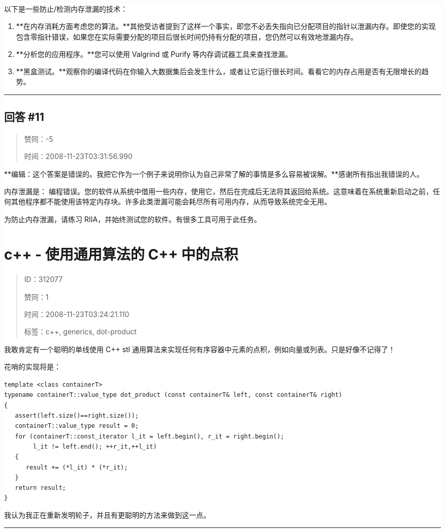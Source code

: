 以下是一些防止/检测内存泄漏的技术：

1.  **在内存消耗方面考虑您的算法。**其他受访者提到了这样一个事实，即您不必丢失指向已分配项目的指针以泄漏内存。即使您的实现包含零指针错误，如果您在实际需要分配的项目后很长时间仍持有分配的项目，您仍然可以有效地泄漏内存。

2.  **分析您的应用程序。**您可以使用 Valgrind 或 Purify 等内存调试器工具来查找泄漏。

3.  **黑盒测试。**观察你的编译代码在你输入大数据集后会发生什么，或者让它运行很长时间。看看它的内存占用是否有无限增长的趋势。

* * *

## 回答 #11

> 赞同：-5
> 
> 时间：2008-11-23T03:31:56.990

**编辑：这个答案是错误的。我把它作为一个例子来说明你认为自己非常了解的事情是多么容易被误解。**感谢所有指出我错误的人。

内存泄漏是： 编程错误。您的软件从系统中借用一些内存，使用它，然后在完成后无法将其返回给系统。这意味着在系统重新启动之前，任何其他程序都不能使用该特定内存块。许多此类泄漏可能会耗尽所有可用内存，从而导致系统完全无用。

为防止内存泄漏，请练习 RIIA，并始终测试您的软件。有很多工具可用于此任务。

# c++ - 使用通用算法的 C++ 中的点积

> ID：312077
> 
> 赞同：1
> 
> 时间：2008-11-23T03:24:21.110
> 
> 标签：c++, generics, dot-product

我敢肯定有一个聪明的单线使用 C++ stl 通用算法来实现任何有序容器中元素的点积，例如向量或列表。只是好像不记得了！

花哨的实现将是：

```
template <class containerT>
typename containerT::value_type dot_product (const containerT& left, const containerT& right)
{
   assert(left.size()==right.size());
   containerT::value_type result = 0;
   for (containerT::const_iterator l_it = left.begin(), r_it = right.begin();
        l_it != left.end(); ++r_it,++l_it)
   {
      result += (*l_it) * (*r_it);
   }
   return result; 
} 
```

我认为我正在重新发明轮子，并且有更聪明的方法来做到这一点。

* * *
